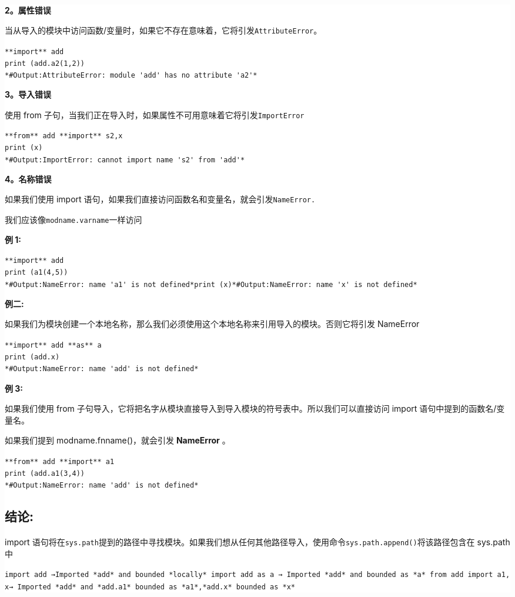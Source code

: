 **2。属性错误**

当从导入的模块中访问函数/变量时，如果它不存在意味着，它将引发`AttributeError`。

```
**import** add
print (add.a2(1,2))
*#Output:AttributeError: module 'add' has no attribute 'a2'*
```

**3。导入错误**

使用 from 子句，当我们正在导入时，如果属性不可用意味着它将引发`ImportError`

```
**from** add **import** s2,x
print (x)
*#Output:ImportError: cannot import name 's2' from 'add'*
```

**4。名称错误**

如果我们使用 import 语句，如果我们直接访问函数名和变量名，就会引发`NameError.`

我们应该像`modname.varname`一样访问

**例 1:**

```
**import** add
print (a1(4,5))
*#Output:NameError: name 'a1' is not defined*print (x)*#Output:NameError: name 'x' is not defined*
```

**例二:**

如果我们为模块创建一个本地名称，那么我们必须使用这个本地名称来引用导入的模块。否则它将引发 NameError

```
**import** add **as** a
print (add.x)
*#Output:NameError: name 'add' is not defined*
```

**例 3:**

如果我们使用 from 子句导入，它将把名字从模块直接导入到导入模块的符号表中。所以我们可以直接访问 import 语句中提到的函数名/变量名。

如果我们提到 modname.fnname()，就会引发 **NameError** 。

```
**from** add **import** a1
print (add.a1(3,4))
*#Output:NameError: name 'add' is not defined*
```

## 结论:

import 语句将在`sys.path`提到的路径中寻找模块。如果我们想从任何其他路径导入，使用命令`sys.path.append()`将该路径包含在 sys.path 中

```
import add →Imported *add* and bounded *locally* import add as a → Imported *add* and bounded as *a* from add import a1,x→ Imported *add* and *add.a1* bounded as *a1*,*add.x* bounded as *x*
```
